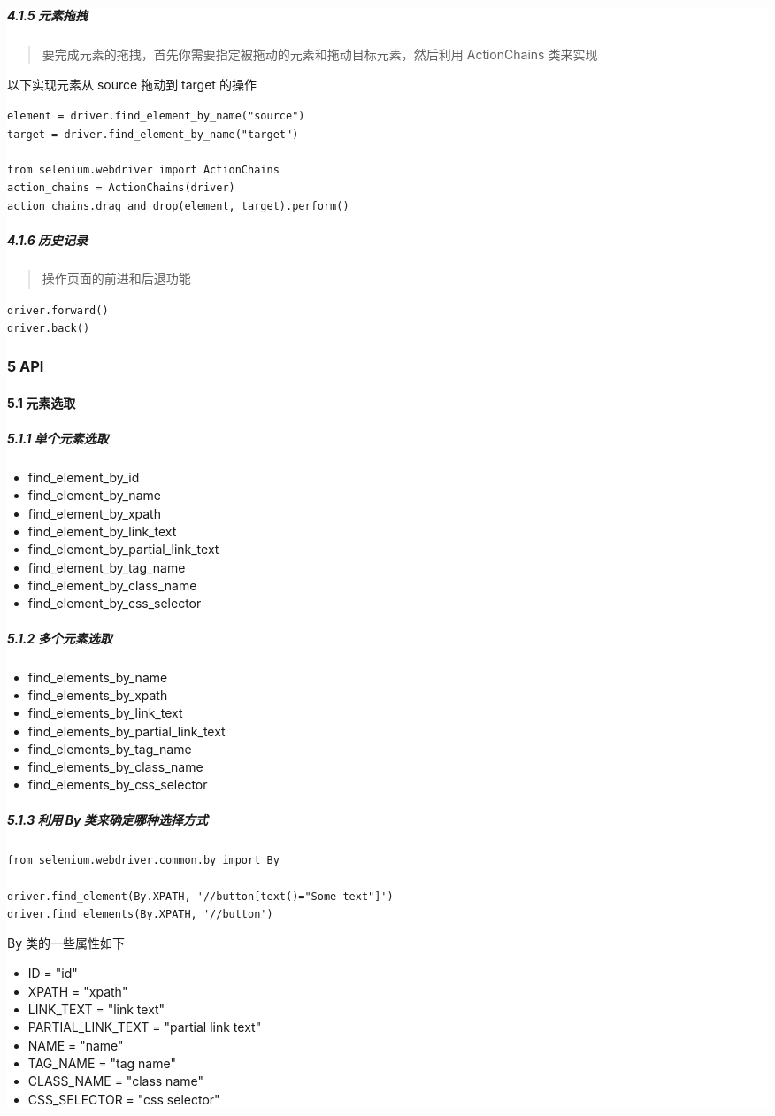##### 4.1.5 元素拖拽
> 要完成元素的拖拽，首先你需要指定被拖动的元素和拖动目标元素，然后利用 ActionChains 类来实现

以下实现元素从 source 拖动到 target 的操作
```
element = driver.find_element_by_name("source")
target = driver.find_element_by_name("target")
 
from selenium.webdriver import ActionChains
action_chains = ActionChains(driver)
action_chains.drag_and_drop(element, target).perform()
```
##### 4.1.6 历史记录
> 操作页面的前进和后退功能
```
driver.forward()
driver.back()
```

### 5 API
#### 5.1 元素选取
##### 5.1.1 单个元素选取
- find_element_by_id
- find_element_by_name
- find_element_by_xpath
- find_element_by_link_text
- find_element_by_partial_link_text
- find_element_by_tag_name
- find_element_by_class_name
- find_element_by_css_selector

##### 5.1.2 多个元素选取
- find_elements_by_name
- find_elements_by_xpath
- find_elements_by_link_text
- find_elements_by_partial_link_text
- find_elements_by_tag_name
- find_elements_by_class_name
- find_elements_by_css_selector

##### 5.1.3 利用 By 类来确定哪种选择方式
```
from selenium.webdriver.common.by import By
 
driver.find_element(By.XPATH, '//button[text()="Some text"]')
driver.find_elements(By.XPATH, '//button')
```
By 类的一些属性如下
- ID = "id"
- XPATH = "xpath"
- LINK_TEXT = "link text"
- PARTIAL_LINK_TEXT = "partial link text"
- NAME = "name"
- TAG_NAME = "tag name"
- CLASS_NAME = "class name"
- CSS_SELECTOR = "css selector"
